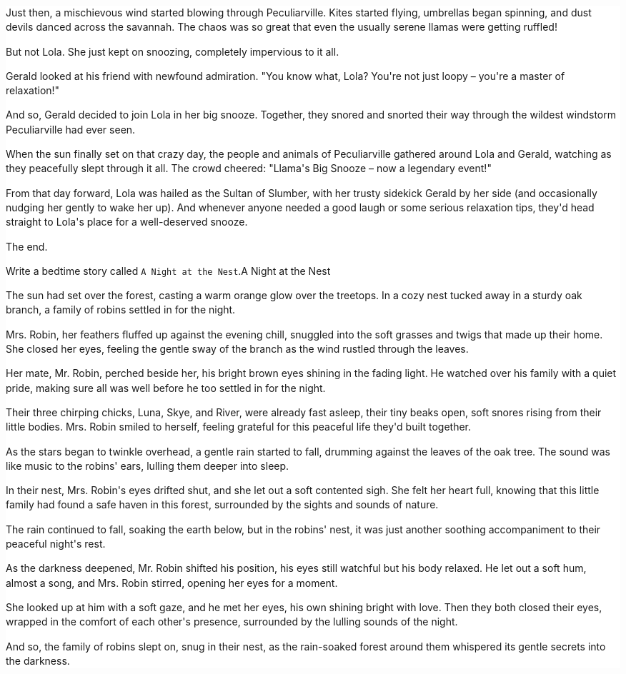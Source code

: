 Just then, a mischievous wind started blowing through Peculiarville. Kites started flying, umbrellas began spinning, and dust devils danced across the savannah. The chaos was so great that even the usually serene llamas were getting ruffled!

But not Lola. She just kept on snoozing, completely impervious to it all.

Gerald looked at his friend with newfound admiration. "You know what, Lola? You're not just loopy – you're a master of relaxation!"

And so, Gerald decided to join Lola in her big snooze. Together, they snored and snorted their way through the wildest windstorm Peculiarville had ever seen.

When the sun finally set on that crazy day, the people and animals of Peculiarville gathered around Lola and Gerald, watching as they peacefully slept through it all. The crowd cheered: "Llama's Big Snooze – now a legendary event!"

From that day forward, Lola was hailed as the Sultan of Slumber, with her trusty sidekick Gerald by her side (and occasionally nudging her gently to wake her up). And whenever anyone needed a good laugh or some serious relaxation tips, they'd head straight to Lola's place for a well-deserved snooze.

The end.<end>

Write a bedtime story called `A Night at the Nest`.<start>A Night at the Nest

The sun had set over the forest, casting a warm orange glow over the treetops. In a cozy nest tucked away in a sturdy oak branch, a family of robins settled in for the night.

Mrs. Robin, her feathers fluffed up against the evening chill, snuggled into the soft grasses and twigs that made up their home. She closed her eyes, feeling the gentle sway of the branch as the wind rustled through the leaves.

Her mate, Mr. Robin, perched beside her, his bright brown eyes shining in the fading light. He watched over his family with a quiet pride, making sure all was well before he too settled in for the night.

Their three chirping chicks, Luna, Skye, and River, were already fast asleep, their tiny beaks open, soft snores rising from their little bodies. Mrs. Robin smiled to herself, feeling grateful for this peaceful life they'd built together.

As the stars began to twinkle overhead, a gentle rain started to fall, drumming against the leaves of the oak tree. The sound was like music to the robins' ears, lulling them deeper into sleep.

In their nest, Mrs. Robin's eyes drifted shut, and she let out a soft contented sigh. She felt her heart full, knowing that this little family had found a safe haven in this forest, surrounded by the sights and sounds of nature.

The rain continued to fall, soaking the earth below, but in the robins' nest, it was just another soothing accompaniment to their peaceful night's rest.

As the darkness deepened, Mr. Robin shifted his position, his eyes still watchful but his body relaxed. He let out a soft hum, almost a song, and Mrs. Robin stirred, opening her eyes for a moment.

She looked up at him with a soft gaze, and he met her eyes, his own shining bright with love. Then they both closed their eyes, wrapped in the comfort of each other's presence, surrounded by the lulling sounds of the night.

And so, the family of robins slept on, snug in their nest, as the rain-soaked forest around them whispered its gentle secrets into the darkness.<end>
